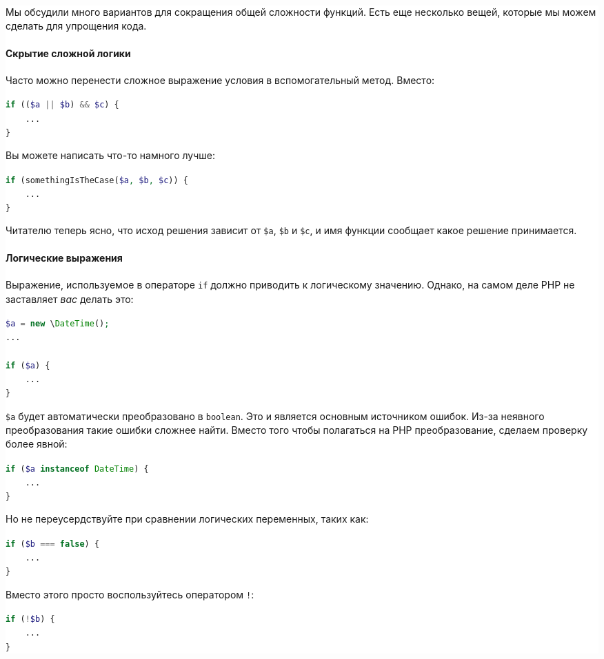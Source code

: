 Мы обсудили много вариантов для сокращения общей сложности функций. Есть еще несколько вещей, которые мы можем сделать для упрощения кода.

#### Скрытие сложной логики

Часто можно перенести сложное выражение условия в вспомогательный метод. Вместо:

```php
if (($a || $b) && $c) {
    ...
}
```

Вы можете написать что-то намного лучше:

```php
if (somethingIsTheCase($a, $b, $c)) {
    ...
}
```

Читателю теперь ясно, что исход решения зависит от `$a`, `$b` и `$c`, и имя функции сообщает какое решение принимается.

#### Логические выражения

Выражение, используемое в операторе `if` должно приводить к логическому значению. Однако, на самом деле PHP не заставляет *вас* делать это:

```php
$a = new \DateTime();
...
 
if ($a) {
    ...
}
```

`$a` будет автоматически преобразовано в `boolean`. Это и является основным источником ошибок. Из-за неявного преобразования такие ошибки сложнее найти. Вместо того чтобы полагаться на PHP преобразование, сделаем проверку более явной:

```php
if ($a instanceof DateTime) {
    ...
}
```

Но не переусердствуйте при сравнении логических переменных, таких как:

```php
if ($b === false) {
    ...
}
```

Вместо этого просто воспользуйтесь оператором `!`:

```php
if (!$b) {
    ...
}
```
